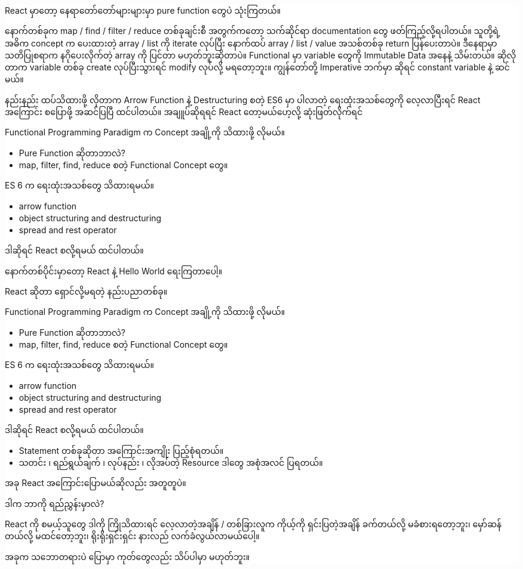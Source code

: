 React မှာတော့ နေရာတော်တော်များများမှာ pure function တွေပဲ သုံးကြတယ်။


နောက်တစ်ခုက map / find / filter / reduce
တစ်ခုချင်းစီ အတွက်ကတော့ သက်ဆိုင်ရာ documentation တွေ ဖတ်ကြည့်လို့ရပါတယ်။ သူတို့ရဲ့ အဓိက concept က ပေးထားတဲ့ array / list ကို iterate လုပ်ပြီး နောက်ထပ် array / list / value အသစ်တစ်ခု return ပြန်ပေးတာပဲ။ ဒီနေရာမှာ သတိပြုစရာက နဂိုပေးလိုက်တဲ့ array ကို ပြင်တာ မဟုတ်ဘူးဆိုတာပဲ။ Functional မှာ variable တွေကို Immutable Data အနေနဲ့  သိမ်းတယ်။ ဆိုလိုတာက variable တစ်ခု create လုပ်ပြီးသွားရင် modify လုပ်လို့ မရတော့ဘူး။ ကျွန်တော်တို့ Imperative ဘက်မှာ ဆိုရင် constant variable နဲ့ ဆင်မယ်။ 

နည်းနည်း ထပ်သိထားဖို့ လိုတာက Arrow Function နဲ့ Destructuring စတဲ့ ES6 မှာ ပါလာတဲ့ ရေးထုံးအသစ်တွေကို လေ့လာပြီးရင်  React အကြောင်း စပြောဖို့ အဆင်ပြပြီ ထင်ပါတယ်။ 
အချူပ်ဆိုရရင် React တော့မယ်ဟေ့လို့ ဆုံးဖြတ်လိုက်ရင် 

Functional Programming Paradigm က Concept အချို့ကို သိထားဖို့ လိုမယ်။

- Pure Function ဆိုတာဘာလဲ?
- map, filter, find, reduce စတဲ့ Functional Concept တွေ။

ES 6 က ရေးထုံးအသစ်တွေ သိထားရမယ်။

- arrow function
- object structuring and destructuring
- spread and rest operator

ဒါဆိုရင် React စလို့ရမယ် ထင်ပါတယ်။

နောက်တစ်ပိုင်းမှာတော့ React နဲ့ Hello World ရေးကြတာပေါ့။




React ဆိုတာ ရှောင်လို့မရတဲ့ နည်းပညာတစ်ခု။

Functional Programming Paradigm က Concept အချို့ကို သိထားဖို့ လိုမယ်။

- Pure Function ဆိုတာဘာလဲ?
- map, filter, find, reduce စတဲ့ Functional Concept တွေ။

ES 6 က ရေးထုံးအသစ်တွေ သိထားရမယ်။

- arrow function
- object structuring and destructuring
- spread and rest operator

ဒါဆိုရင် React စလို့ရမယ် ထင်ပါတယ်။


- Statement တစ်ခုဆိုတာ အကြောင်းအကျိုး ပြည့်စုံရတယ်။
- သတင်း ၊ ရည်ရွယ်ချက် ၊​ လုပ်နည်း ၊ လိုအပ်တဲ့ Resource ဒါတွေ အစုံအလင် ပြရ​တယ်။

အခု React အကြောင်းပြောမယ်ဆိုလည်း အတူတူပဲ။

ဒါက ဘာကို ရည်ညွှန်းမှာလဲ?

React ကို စမယ့်သူတွေ ဒါကို ကြိုသိထားရင် လေ့လာတဲ့အချိန် / တစ်ခြားလူက ကိုယ့်ကို ရှင်းပြတဲ့အချိန် ခက်တယ်လို့ မခံစားရတော့ဘူး၊ မှော်ဆန်တယ်လို့ မထင်တော့ဘူး၊ ရိုးရိုးရှင်းရှင်း နားလည် လက်ခံလွယ်လာမယ်ပေါ့။

အခုက သဘောတရားပဲ ပြောမှာ
ကုတ်တွေလည်း သိပ်ပါမှာ မဟုတ်ဘူး။


